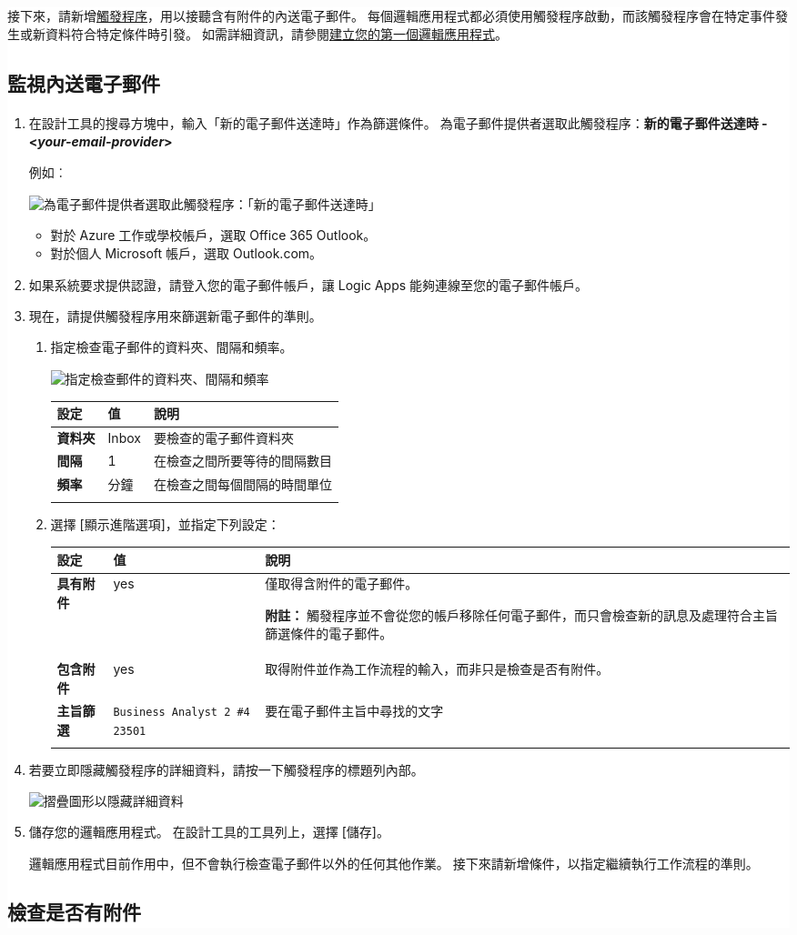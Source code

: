 接下來，請新增[觸發程序](../logic-apps/logic-apps-overview.md#logic-app-concepts)，用以接聽含有附件的內送電子郵件。 每個邏輯應用程式都必須使用觸發程序啟動，而該觸發程序會在特定事件發生或新資料符合特定條件時引發。 如需詳細資訊，請參閱[建立您的第一個邏輯應用程式](../logic-apps/quickstart-create-first-logic-app-workflow.md)。

## <a name="monitor-incoming-email"></a>監視內送電子郵件

1. 在設計工具的搜尋方塊中，輸入「新的電子郵件送達時」作為篩選條件。 為電子郵件提供者選取此觸發程序：**新的電子郵件送達時 - <*your-email-provider*>**

   例如︰

   ![為電子郵件提供者選取此觸發程序：「新的電子郵件送達時」](./media/tutorial-process-email-attachments-workflow/add-trigger-when-email-arrives.png)

   * 對於 Azure 工作或學校帳戶，選取 Office 365 Outlook。 
   * 對於個人 Microsoft 帳戶，選取 Outlook.com。 

2. 如果系統要求提供認證，請登入您的電子郵件帳戶，讓 Logic Apps 能夠連線至您的電子郵件帳戶。

3. 現在，請提供觸發程序用來篩選新電子郵件的準則。

   1. 指定檢查電子郵件的資料夾、間隔和頻率。

      ![指定檢查郵件的資料夾、間隔和頻率](./media/tutorial-process-email-attachments-workflow/set-up-email-trigger.png)

      | 設定 | 值 | 說明 | 
      | ------- | ----- | ----------- | 
      | **資料夾** | Inbox | 要檢查的電子郵件資料夾 | 
      | **間隔** | 1 | 在檢查之間所要等待的間隔數目 | 
      | **頻率** | 分鐘 | 在檢查之間每個間隔的時間單位 | 
      |  |  |  | 
  
   2. 選擇 [顯示進階選項]，並指定下列設定：

      | 設定 | 值 | 說明 | 
      | ------- | ----- | ----------- | 
      | **具有附件** | yes | 僅取得含附件的電子郵件。 <p>**附註：** 觸發程序並不會從您的帳戶移除任何電子郵件，而只會檢查新的訊息及處理符合主旨篩選條件的電子郵件。 | 
      | **包含附件** | yes | 取得附件並作為工作流程的輸入，而非只是檢查是否有附件。 | 
      | **主旨篩選** | ```Business Analyst 2 #423501``` | 要在電子郵件主旨中尋找的文字 | 
      |  |  |  | 

4. 若要立即隱藏觸發程序的詳細資料，請按一下觸發程序的標題列內部。

   ![摺疊圖形以隱藏詳細資料](./media/tutorial-process-email-attachments-workflow/collapse-trigger-shape.png)

5. 儲存您的邏輯應用程式。 在設計工具的工具列上，選擇 [儲存]。

   邏輯應用程式目前作用中，但不會執行檢查電子郵件以外的任何其他作業。 
   接下來請新增條件，以指定繼續執行工作流程的準則。

## <a name="check-for-attachments"></a>檢查是否有附件
